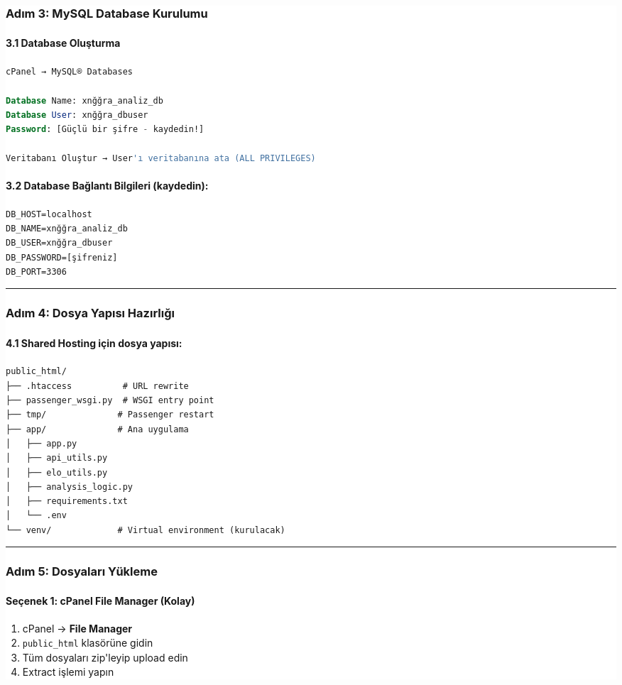 
### Adım 3: MySQL Database Kurulumu

#### 3.1 Database Oluşturma
```sql
cPanel → MySQL® Databases

Database Name: xnğğra_analiz_db
Database User: xnğğra_dbuser
Password: [Güçlü bir şifre - kaydedin!]

Veritabanı Oluştur → User'ı veritabanına ata (ALL PRIVILEGES)
```

#### 3.2 Database Bağlantı Bilgileri (kaydedin):
```
DB_HOST=localhost
DB_NAME=xnğğra_analiz_db
DB_USER=xnğğra_dbuser
DB_PASSWORD=[şifreniz]
DB_PORT=3306
```

---

### Adım 4: Dosya Yapısı Hazırlığı

#### 4.1 Shared Hosting için dosya yapısı:
```
public_html/
├── .htaccess          # URL rewrite
├── passenger_wsgi.py  # WSGI entry point
├── tmp/              # Passenger restart
├── app/              # Ana uygulama
│   ├── app.py
│   ├── api_utils.py
│   ├── elo_utils.py
│   ├── analysis_logic.py
│   ├── requirements.txt
│   └── .env
└── venv/             # Virtual environment (kurulacak)
```

---

### Adım 5: Dosyaları Yükleme

#### Seçenek 1: cPanel File Manager (Kolay)
1. cPanel → **File Manager**
2. `public_html` klasörüne gidin
3. Tüm dosyaları zip'leyip upload edin
4. Extract işlemi yapın

